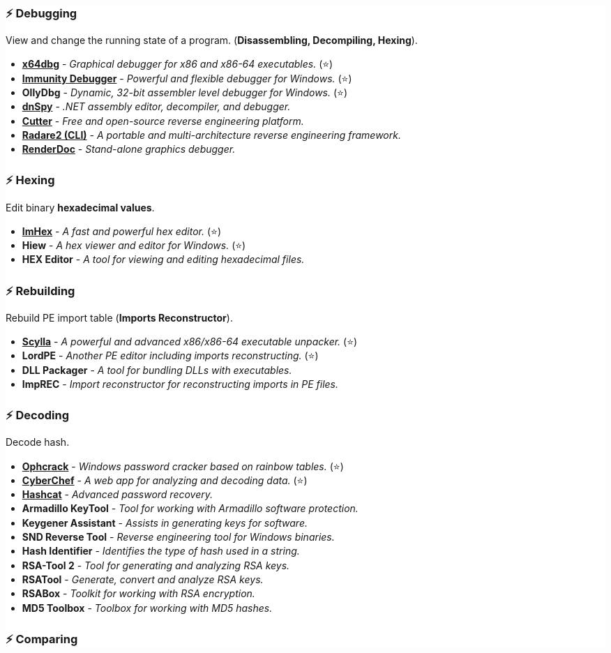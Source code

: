 ### ⚡ Debugging

View and change the running state of a program. (**Disassembling, Decompiling, Hexing**).

* **[x64dbg](https://github.com/x64dbg/x64dbg)** - *Graphical debugger for x86 and x86-64 executables.* (⭐)
* **[Immunity Debugger](https://github.com/kbandla/ImmunityDebugger)** - *Powerful and flexible debugger for Windows.* (⭐)
* **OllyDbg** - *Dynamic, 32-bit assembler level debugger for Windows.* (⭐)
* **[dnSpy](https://github.com/dnSpy/dnSpy)** - *.NET assembly editor, decompiler, and debugger.*
* **[Cutter](https://github.com/rizinorg/cutter)** - *Free and open-source reverse engineering platform.*
* **[Radare2 (CLI)](https://github.com/radareorg/radare2)** - *A portable and multi-architecture reverse engineering framework.*
* **[RenderDoc](https://github.com/baldurk/renderdoc)** - *Stand-alone graphics debugger.*

### ⚡ Hexing

Edit binary **hexadecimal values**.

* **[ImHex](https://github.com/WerWolv/ImHex)** - *A fast and powerful hex editor.* (⭐)
* **Hiew** - *A hex viewer and editor for Windows.* (⭐)
* **HEX Editor** - *A tool for viewing and editing hexadecimal files.*

### ⚡ Rebuilding

Rebuild PE import table (**Imports Reconstructor**).

* **[Scylla](https://github.com/NtQuery/Scylla)** - *A powerful and advanced x86/x86-64 executable unpacker.* (⭐)
* **LordPE** - *Another PE editor including imports reconstructing.* (⭐)
* **DLL Packager** - *A tool for bundling DLLs with executables.*
* **ImpREC** - *Import reconstructor for reconstructing imports in PE files.*

### ⚡ Decoding

Decode hash.

* **[Ophcrack](https://github.com/Zyzonix/ophcrack)** - *Windows password cracker based on rainbow tables.* (⭐)
* **[CyberChef](https://github.com/gchq/CyberChef)** - *A web app for analyzing and decoding data.* (⭐)
* **[Hashcat](https://github.com/hashcat/hashcat)** - *Advanced password recovery.*
* **Armadillo KeyTool** - *Tool for working with Armadillo software protection.*
* **Keygener Assistant** - *Assists in generating keys for software.*
* **SND Reverse Tool** - *Reverse engineering tool for Windows binaries.*
* **Hash Identifier** - *Identifies the type of hash used in a string.*
* **RSA-Tool 2** - *Tool for generating and analyzing RSA keys.*
* **RSATool** - *Generate, convert and analyze RSA keys.*
* **RSABox** - *Toolkit for working with RSA encryption.*
* **MD5 Toolbox** - *Toolbox for working with MD5 hashes.*

### ⚡ Comparing
